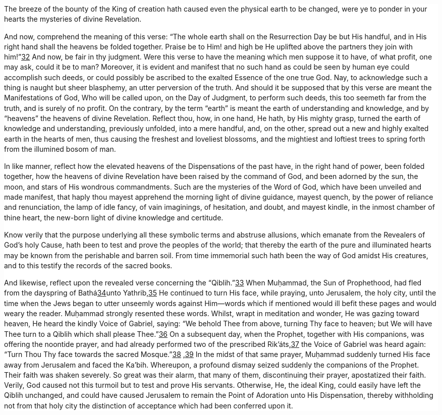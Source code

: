 The breeze of the bounty of the King of creation hath caused even the physical earth to be changed, were ye to ponder in your hearts the mysteries of divine Revelation.

And now, comprehend the meaning of this verse: “The whole earth shall on the Resurrection Day be but His handful, and in His right hand shall the heavens be folded together. Praise be to Him! and high be He uplifted above the partners they join with him!”[32](http://www.gutenberg.org/files/16983/16983-h/16983-h.html#note_32) And now, be fair in thy judgment. Were this verse to have the meaning which men suppose it to have, of what profit, one may ask, could it be to man? Moreover, it is evident and manifest that no such hand as could be seen by human eye could accomplish such deeds, or could possibly be ascribed to the exalted Essence of the one true God. Nay, to acknowledge such a thing is naught but sheer blasphemy, an utter perversion of the truth. And should it be supposed that by this verse are meant the Manifestations of God, Who will be called upon, on the Day of Judgment, to perform such deeds, this too seemeth far from the truth, and is surely of no profit. On the contrary, by the term “earth” is meant the earth of understanding and knowledge, and by “heavens” the heavens of divine Revelation. Reflect thou, how, in one hand, He hath, by His mighty grasp, turned the earth of knowledge and understanding, previously unfolded, into a mere handful, and, on the other, spread out a new and highly exalted earth in the hearts of men, thus causing the freshest and loveliest blossoms, and the mightiest and loftiest trees to spring forth from the illumined bosom of man.

In like manner, reflect how the elevated heavens of the Dispensations of the past have, in the right hand of power, been folded together, how the heavens of divine Revelation have been raised by the command of God, and been adorned by the sun, the moon, and stars of His wondrous commandments. Such are the mysteries of the Word of God, which have been unveiled and made manifest, that haply thou mayest apprehend the morning light of divine guidance, mayest quench, by the power of reliance and renunciation, the lamp of idle fancy, of vain imaginings, of hesitation, and doubt, and mayest kindle, in the inmost chamber of thine heart, the new-born light of divine knowledge and certitude.

Know verily that the purpose underlying all these symbolic terms and abstruse allusions, which emanate from the Revealers of God’s holy Cause, hath been to test and prove the peoples of the world; that thereby the earth of the pure and illuminated hearts may be known from the perishable and barren soil. From time immemorial such hath been the way of God amidst His creatures, and to this testify the records of the sacred books.

And likewise, reflect upon the revealed verse concerning the “Qiblih.”[33](http://www.gutenberg.org/files/16983/16983-h/16983-h.html#note_33) When Muḥammad, the Sun of Prophethood, had fled from the dayspring of Bathá[34](http://www.gutenberg.org/files/16983/16983-h/16983-h.html#note_34)unto Yathrib,[35](http://www.gutenberg.org/files/16983/16983-h/16983-h.html#note_35) He continued to turn His face, while praying, unto Jerusalem, the holy city, until the time when the Jews began to utter unseemly words against Him—words which if mentioned would ill befit these pages and would weary the reader. Muḥammad strongly resented these words. Whilst, wrapt in meditation and wonder, He was gazing toward heaven, He heard the kindly Voice of Gabriel, saying: “We behold Thee from above, turning Thy face to heaven; but We will have Thee turn to a Qiblih which shall please Thee.”[36](http://www.gutenberg.org/files/16983/16983-h/16983-h.html#note_36) On a subsequent day, when the Prophet, together with His companions, was offering the noontide prayer, and had already performed two of the prescribed Rik’áts,[37](http://www.gutenberg.org/files/16983/16983-h/16983-h.html#note_37) the Voice of Gabriel was heard again: “Turn Thou Thy face towards the sacred Mosque.”[38](http://www.gutenberg.org/files/16983/16983-h/16983-h.html#note_38) ,[39](http://www.gutenberg.org/files/16983/16983-h/16983-h.html#note_39) In the midst of that same prayer, Muḥammad suddenly turned His face away from Jerusalem and faced the Ka’bih. Whereupon, a profound dismay seized suddenly the companions of the Prophet. Their faith was shaken severely. So great was their alarm, that many of them, discontinuing their prayer, apostatized their faith. Verily, God caused not this turmoil but to test and prove His servants. Otherwise, He, the ideal King, could easily have left the Qiblih unchanged, and could have caused Jerusalem to remain the Point of Adoration unto His Dispensation, thereby withholding not from that holy city the distinction of acceptance which had been conferred upon it.
